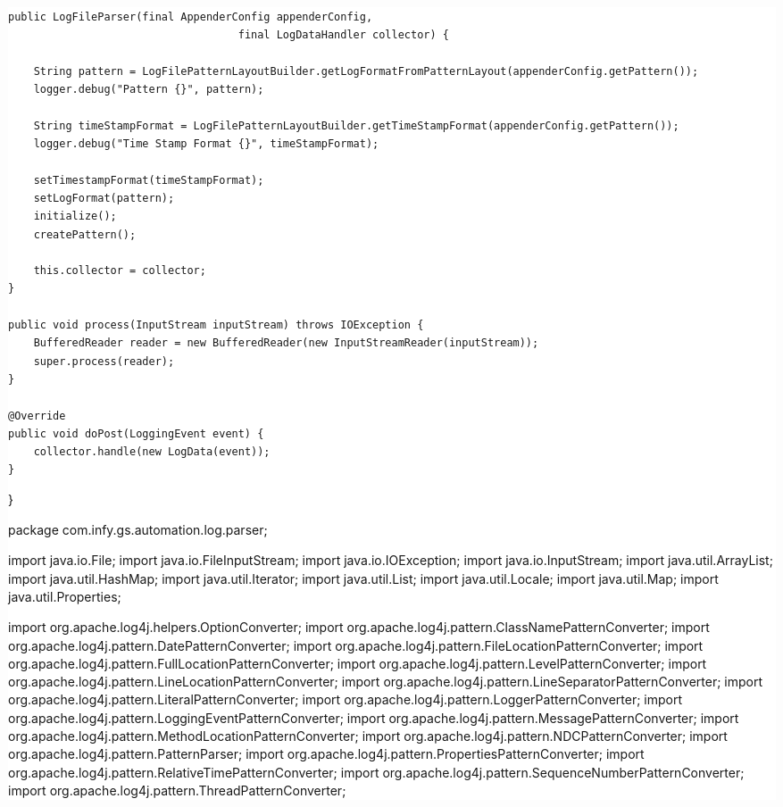     public LogFileParser(final AppenderConfig appenderConfig, 
                                        final LogDataHandler collector) {
        
        String pattern = LogFilePatternLayoutBuilder.getLogFormatFromPatternLayout(appenderConfig.getPattern());
        logger.debug("Pattern {}", pattern);
        
        String timeStampFormat = LogFilePatternLayoutBuilder.getTimeStampFormat(appenderConfig.getPattern());
        logger.debug("Time Stamp Format {}", timeStampFormat);
        
        setTimestampFormat(timeStampFormat);
        setLogFormat(pattern);
        initialize();
        createPattern();
        
        this.collector = collector;
    }
    
    public void process(InputStream inputStream) throws IOException {
        BufferedReader reader = new BufferedReader(new InputStreamReader(inputStream));
        super.process(reader);
    }
    
    @Override
    public void doPost(LoggingEvent event) {
        collector.handle(new LogData(event));
    }
}


package com.infy.gs.automation.log.parser;

import java.io.File;
import java.io.FileInputStream;
import java.io.IOException;
import java.io.InputStream;
import java.util.ArrayList;
import java.util.HashMap;
import java.util.Iterator;
import java.util.List;
import java.util.Locale;
import java.util.Map;
import java.util.Properties;

import org.apache.log4j.helpers.OptionConverter;
import org.apache.log4j.pattern.ClassNamePatternConverter;
import org.apache.log4j.pattern.DatePatternConverter;
import org.apache.log4j.pattern.FileLocationPatternConverter;
import org.apache.log4j.pattern.FullLocationPatternConverter;
import org.apache.log4j.pattern.LevelPatternConverter;
import org.apache.log4j.pattern.LineLocationPatternConverter;
import org.apache.log4j.pattern.LineSeparatorPatternConverter;
import org.apache.log4j.pattern.LiteralPatternConverter;
import org.apache.log4j.pattern.LoggerPatternConverter;
import org.apache.log4j.pattern.LoggingEventPatternConverter;
import org.apache.log4j.pattern.MessagePatternConverter;
import org.apache.log4j.pattern.MethodLocationPatternConverter;
import org.apache.log4j.pattern.NDCPatternConverter;
import org.apache.log4j.pattern.PatternParser;
import org.apache.log4j.pattern.PropertiesPatternConverter;
import org.apache.log4j.pattern.RelativeTimePatternConverter;
import org.apache.log4j.pattern.SequenceNumberPatternConverter;
import org.apache.log4j.pattern.ThreadPatternConverter;
